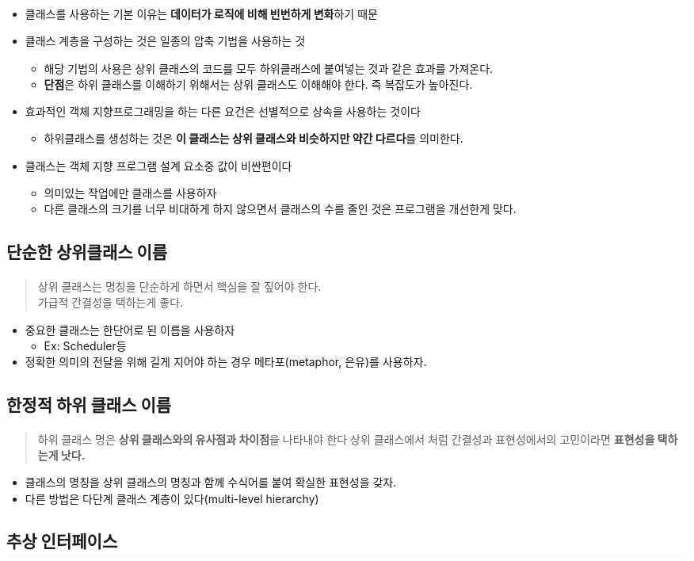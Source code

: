 - 클래스를 사용하는 기본 이유는 **데이터가 로직에 비해 빈번하게 변화**하기 때문

- 클래스 계층을 구성하는 것은 일종의 압축 기법을 사용하는 것

  - 해당 기법의 사용은 상위 클래스의 코드를 모두 하위클래스에 붙여넣는 것과 같은 효과를 가져온다.
  - **단점**은 하위 클래스를 이해하기 위해서는 상위 클래스도 이해해야 한다. 즉 복잡도가 높아진다.

- 효과적인 객체 지향프로그래밍을 하는 다른 요건은 선별적으로 상속을 사용하는 것이다

  - 하위클래스를 생성하는 것은 **이 클래스는 상위 클래스와 비슷하지만 약간 다르다**를 의미한다.

- 클래스는 객체 지향 프로그램 설계 요소중 값이 비싼편이다
  - 의미있는 작업에만 클래스를 사용하자
  - 다른 클래스의 크기를 너무 비대하게 하지 않으면서 클래스의 수를 줄인 것은 프로그램을 개선한게 맞다.

## 단순한 상위클래스 이름

> 상위 클래스는 명칭을 단순하게 하면서 핵심을 잘 짚어야 한다.  
> 가급적 간결성을 택하는게 좋다.

- 중요한 클래스는 한단어로 된 이름을 사용하자
  - Ex: Scheduler등
- 정확한 의미의 전달을 위해 길게 지어야 하는 경우 메타포(metaphor, 은유)를 사용하자.

## 한정적 하위 클래스 이름

> 하위 클래스 명은 **상위 클래스와의 유사점과 차이점**을 나타내야 한다
> 상위 클래스에서 처럼 간결성과 표현성에서의 고민이라면 **표현성을 택하는게 낫다.**

- 클래스의 명칭을 상위 클래스의 명칭과 함께 수식어를 붙여 확실한 표현성을 갖자.
- 다른 방법은 다단계 클래스 계층이 있다(multi-level hierarchy)

## 추상 인터페이스
